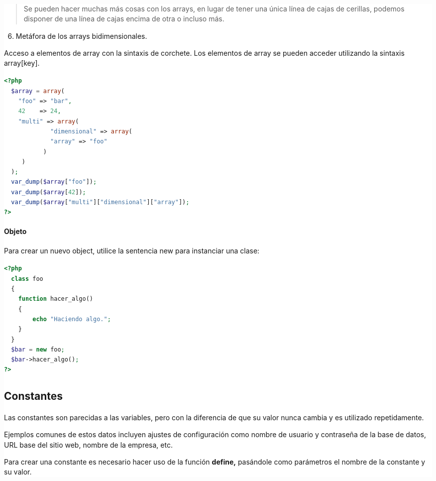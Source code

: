 > Se
pueden hacer muchas más cosas con los arrays, en lugar de tener una
única línea de cajas de cerillas, podemos disponer de una línea de cajas
encima de otra o incluso más.

6.  Metáfora de los arrays bidimensionales.

Acceso a elementos de array con la sintaxis de corchete. Los elementos
de array se pueden acceder utilizando la sintaxis array\[key\].
`````php
<?php
  $array = array(
    "foo" => "bar",
    42    => 24,
    "multi" => array(
             "dimensional" => array(
             "array" => "foo"
           )
     )
  );
  var_dump($array["foo"]);
  var_dump($array[42]);
  var_dump($array["multi"]["dimensional"]["array"]);
?>
`````

#### Objeto

Para crear un nuevo object, utilice la sentencia new para instanciar una
clase:
`````php
<?php
  class foo
  {
    function hacer_algo()
    {
        echo "Haciendo algo."; 
    }
  }
  $bar = new foo;
  $bar->hacer_algo();
?>
`````

Constantes
----------

Las constantes son parecidas a las variables, pero con la diferencia de
que su valor nunca cambia y es utilizado repetidamente.

Ejemplos comunes de estos datos incluyen ajustes de configuración como
nombre de usuario y contraseña de la base de datos, URL base del sitio
web, nombre de la empresa, etc.

Para crear una constante es necesario hacer uso de la función
**define,** pasándole como parámetros el nombre de la constante y su
valor.
